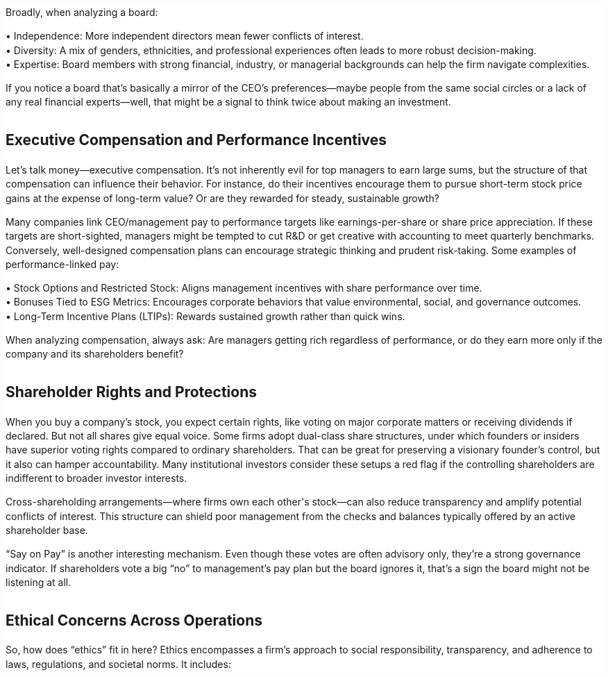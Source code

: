 Broadly, when analyzing a board:

• Independence: More independent directors mean fewer conflicts of interest.  
• Diversity: A mix of genders, ethnicities, and professional experiences often leads to more robust decision-making.  
• Expertise: Board members with strong financial, industry, or managerial backgrounds can help the firm navigate complexities.  

If you notice a board that’s basically a mirror of the CEO’s preferences—maybe people from the same social circles or a lack of any real financial experts—well, that might be a signal to think twice about making an investment.

## Executive Compensation and Performance Incentives

Let’s talk money—executive compensation. It’s not inherently evil for top managers to earn large sums, but the structure of that compensation can influence their behavior. For instance, do their incentives encourage them to pursue short-term stock price gains at the expense of long-term value? Or are they rewarded for steady, sustainable growth?

Many companies link CEO/management pay to performance targets like earnings-per-share or share price appreciation. If these targets are short-sighted, managers might be tempted to cut R&D or get creative with accounting to meet quarterly benchmarks. Conversely, well-designed compensation plans can encourage strategic thinking and prudent risk-taking. Some examples of performance-linked pay:

• Stock Options and Restricted Stock: Aligns management incentives with share performance over time.  
• Bonuses Tied to ESG Metrics: Encourages corporate behaviors that value environmental, social, and governance outcomes.  
• Long-Term Incentive Plans (LTIPs): Rewards sustained growth rather than quick wins.  

When analyzing compensation, always ask: Are managers getting rich regardless of performance, or do they earn more only if the company and its shareholders benefit?

## Shareholder Rights and Protections

When you buy a company’s stock, you expect certain rights, like voting on major corporate matters or receiving dividends if declared. But not all shares give equal voice. Some firms adopt dual-class share structures, under which founders or insiders have superior voting rights compared to ordinary shareholders. That can be great for preserving a visionary founder’s control, but it also can hamper accountability. Many institutional investors consider these setups a red flag if the controlling shareholders are indifferent to broader investor interests.

Cross-shareholding arrangements—where firms own each other's stock—can also reduce transparency and amplify potential conflicts of interest. This structure can shield poor management from the checks and balances typically offered by an active shareholder base.

“Say on Pay” is another interesting mechanism. Even though these votes are often advisory only, they’re a strong governance indicator. If shareholders vote a big “no” to management’s pay plan but the board ignores it, that’s a sign the board might not be listening at all.

## Ethical Concerns Across Operations

So, how does “ethics” fit in here? Ethics encompasses a firm’s approach to social responsibility, transparency, and adherence to laws, regulations, and societal norms. It includes:
